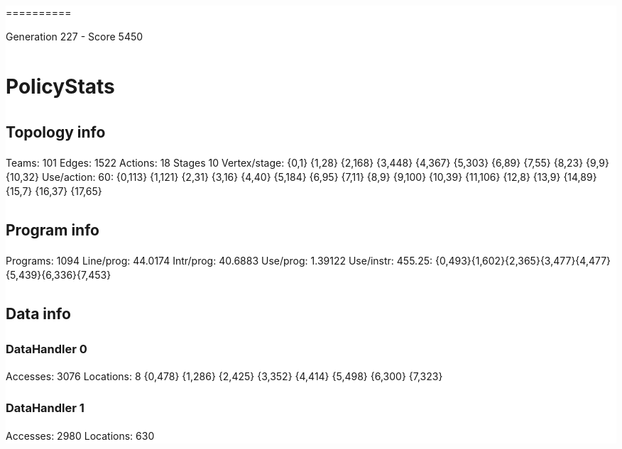 
==========

Generation 227 - Score 5450

# PolicyStats
## Topology info
Teams:		101
Edges:		1522
Actions:	18
Stages		10
Vertex/stage:	{0,1} {1,28} {2,168} {3,448} {4,367} {5,303} {6,89} {7,55} {8,23} {9,9} {10,32} 
Use/action:	60: {0,113} {1,121} {2,31} {3,16} {4,40} {5,184} {6,95} {7,11} {8,9} {9,100} {10,39} {11,106} {12,8} {13,9} {14,89} {15,7} {16,37} {17,65} 

## Program info
Programs:	1094
Line/prog:	44.0174
Intr/prog:	40.6883
Use/prog:	1.39122
Use/instr:	455.25: {0,493}{1,602}{2,365}{3,477}{4,477}{5,439}{6,336}{7,453}

## Data info

### DataHandler 0
Accesses:	3076
Locations:	8
{0,478} {1,286} {2,425} {3,352} {4,414} {5,498} {6,300} {7,323} 

### DataHandler 1
Accesses:	2980
Locations:	630